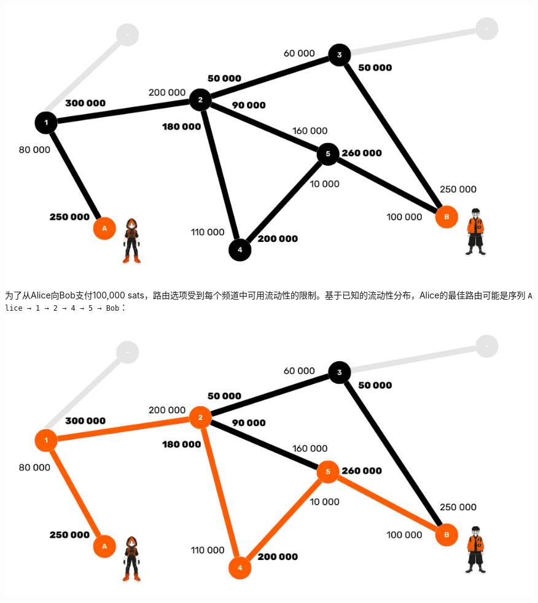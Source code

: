 ![LNP201](assets/en/64.webp)

为了从Alice向Bob支付100,000 sats，路由选项受到每个频道中可用流动性的限制。基于已知的流动性分布，Alice的最佳路由可能是序列 `Alice → 1 → 2 → 4 → 5 → Bob`：

![LNP201](assets/en/65.webp)
